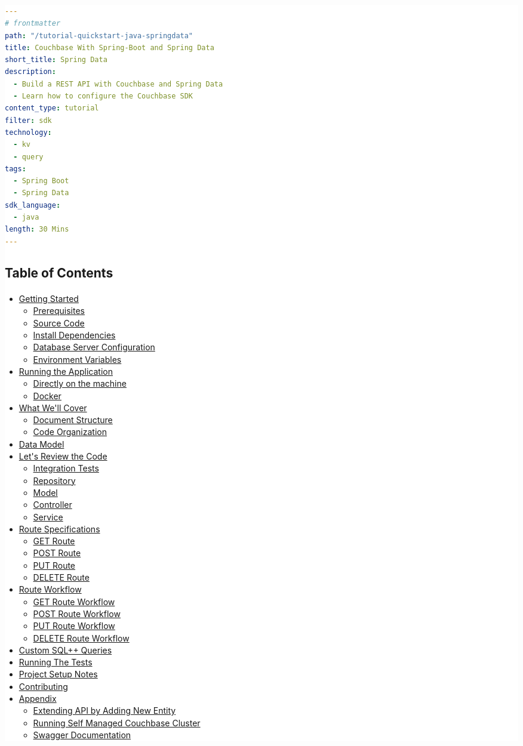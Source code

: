 ```yaml
---
# frontmatter
path: "/tutorial-quickstart-java-springdata"
title: Couchbase With Spring-Boot and Spring Data
short_title: Spring Data
description:
  - Build a REST API with Couchbase and Spring Data
  - Learn how to configure the Couchbase SDK
content_type: tutorial
filter: sdk
technology:
  - kv
  - query
tags:
  - Spring Boot
  - Spring Data
sdk_language:
  - java
length: 30 Mins
---
```


## Table of Contents

- [Getting Started](#getting-started)
  - [Prerequisites](#prerequisites)
  - [Source Code](#source-code)
  - [Install Dependencies](#install-dependencies)
  - [Database Server Configuration](#database-server-configuration)
  - [Environment Variables](#environment-variables)
- [Running the Application](#running-the-application)
  - [Directly on the machine](#directly-on-the-machine)
  - [Docker](#docker)
- [What We'll Cover](#what-well-cover)
  - [Document Structure](#document-structure)
  - [Code Organization](#code-organization)
- [Data Model](#data-model)
- [Let's Review the Code](#lets-review-the-code)
  - [Integration Tests](#integration-tests)
  - [Repository](#repository)
  - [Model](#model)
  - [Controller](#controller)
  - [Service](#service)
- [Route Specifications](#route-specifications)
  - [GET Route](#get-route)
  - [POST Route](#post-route)
  - [PUT Route](#put-route)
  - [DELETE Route](#delete-route)
- [Route Workflow](#route-workflow)
  - [GET Route Workflow](#get-route-workflow)
  - [POST Route Workflow](#post-route-workflow)
  - [PUT Route Workflow](#put-route-workflow)
  - [DELETE Route Workflow](#delete-route-workflow)
- [Custom SQL++ Queries](#custom-sql-queries)
- [Running The Tests](#running-the-tests)
- [Project Setup Notes](#project-setup-notes)
- [Contributing](#contributing)
- [Appendix](#appendix)
  - [Extending API by Adding New Entity](#extending-api-by-adding-new-entity)
  - [Running Self Managed Couchbase Cluster](#running-self-managed-couchbase-cluster)
  - [Swagger Documentation](#swagger-documentation)
